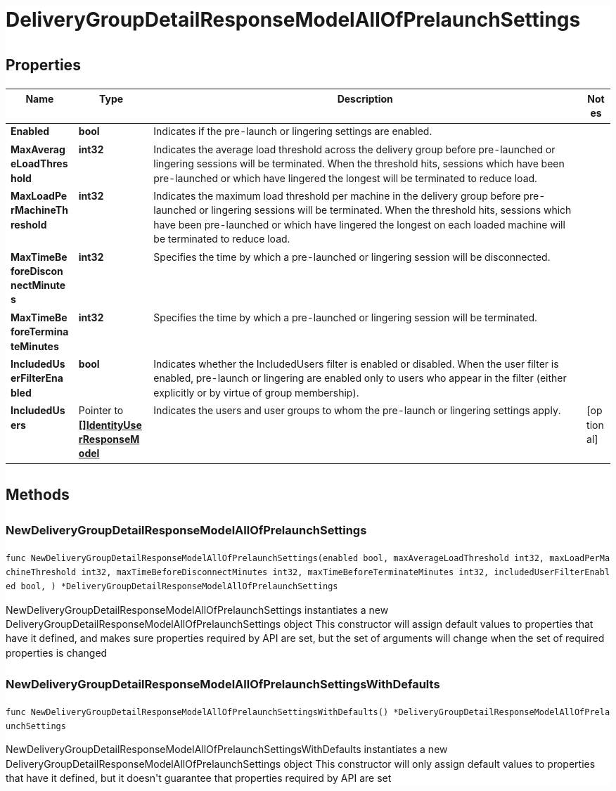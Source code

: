# DeliveryGroupDetailResponseModelAllOfPrelaunchSettings

## Properties

Name | Type | Description | Notes
------------ | ------------- | ------------- | -------------
**Enabled** | **bool** | Indicates if the pre-launch or lingering settings are enabled. | 
**MaxAverageLoadThreshold** | **int32** | Indicates the average load threshold across the delivery group before pre-launched or lingering sessions will be terminated. When the threshold hits, sessions which have been pre-launched or which have lingered the longest will be terminated to reduce load. | 
**MaxLoadPerMachineThreshold** | **int32** | Indicates the maximum load threshold per machine in the delivery group before pre-launched or lingering sessions will be terminated. When the threshold hits, sessions which have been pre-launched or which have lingered the longest on each loaded machine will be terminated to reduce load. | 
**MaxTimeBeforeDisconnectMinutes** | **int32** | Specifies the time by which a pre-launched or lingering session will be disconnected. | 
**MaxTimeBeforeTerminateMinutes** | **int32** | Specifies the time by which a pre-launched or lingering session will be terminated. | 
**IncludedUserFilterEnabled** | **bool** | Indicates whether the IncludedUsers filter is enabled or disabled.  When the user filter is enabled, pre-launch or lingering are enabled only to users who appear in the filter (either explicitly or by virtue of group membership). | 
**IncludedUsers** | Pointer to [**[]IdentityUserResponseModel**](IdentityUserResponseModel.md) | Indicates the users and user groups to whom the pre-launch or lingering settings apply. | [optional] 

## Methods

### NewDeliveryGroupDetailResponseModelAllOfPrelaunchSettings

`func NewDeliveryGroupDetailResponseModelAllOfPrelaunchSettings(enabled bool, maxAverageLoadThreshold int32, maxLoadPerMachineThreshold int32, maxTimeBeforeDisconnectMinutes int32, maxTimeBeforeTerminateMinutes int32, includedUserFilterEnabled bool, ) *DeliveryGroupDetailResponseModelAllOfPrelaunchSettings`

NewDeliveryGroupDetailResponseModelAllOfPrelaunchSettings instantiates a new DeliveryGroupDetailResponseModelAllOfPrelaunchSettings object
This constructor will assign default values to properties that have it defined,
and makes sure properties required by API are set, but the set of arguments
will change when the set of required properties is changed

### NewDeliveryGroupDetailResponseModelAllOfPrelaunchSettingsWithDefaults

`func NewDeliveryGroupDetailResponseModelAllOfPrelaunchSettingsWithDefaults() *DeliveryGroupDetailResponseModelAllOfPrelaunchSettings`

NewDeliveryGroupDetailResponseModelAllOfPrelaunchSettingsWithDefaults instantiates a new DeliveryGroupDetailResponseModelAllOfPrelaunchSettings object
This constructor will only assign default values to properties that have it defined,
but it doesn't guarantee that properties required by API are set

